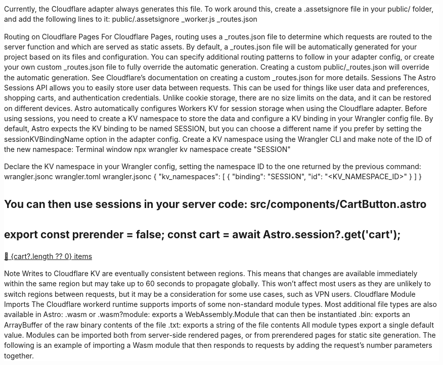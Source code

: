Currently, the Cloudflare adapter always generates this file. To work around this, create a .assetsignore file in your public/ folder, and add the following lines to it:
public/.assetsignore
_worker.js
_routes.json

Routing on Cloudflare Pages
For Cloudflare Pages, routing uses a _routes.json file to determine which requests are routed to the server function and which are served as static assets. By default, a _routes.json file will be automatically generated for your project based on its files and configuration.
You can specify additional routing patterns to follow in your adapter config, or create your own custom _routes.json file to fully override the automatic generation.
Creating a custom public/_routes.json will override the automatic generation. See Cloudflare’s documentation on creating a custom _routes.json for more details.
Sessions
The Astro Sessions API allows you to easily store user data between requests. This can be used for things like user data and preferences, shopping carts, and authentication credentials. Unlike cookie storage, there are no size limits on the data, and it can be restored on different devices.
Astro automatically configures Workers KV for session storage when using the Cloudflare adapter. Before using sessions, you need to create a KV namespace to store the data and configure a KV binding in your Wrangler config file. By default, Astro expects the KV binding to be named SESSION, but you can choose a different name if you prefer by setting the sessionKVBindingName option in the adapter config.
Create a KV namespace using the Wrangler CLI and make note of the ID of the new namespace:
Terminal window
npx wrangler kv namespace create "SESSION"

Declare the KV namespace in your Wrangler config, setting the namespace ID to the one returned by the previous command:
wrangler.jsonc
wrangler.toml
wrangler.jsonc
{
  "kv_namespaces": [
    {
      "binding": "SESSION",
      "id": "<KV_NAMESPACE_ID>"
    }
  ]
}

You can then use sessions in your server code:
src/components/CartButton.astro
---
export const prerender = false;
const cart = await Astro.session?.get('cart');
---

<a href="/checkout">🛒 {cart?.length ?? 0} items</a>

Note
Writes to Cloudflare KV are eventually consistent between regions. This means that changes are available immediately within the same region but may take up to 60 seconds to propagate globally. This won’t affect most users as they are unlikely to switch regions between requests, but it may be a consideration for some use cases, such as VPN users.
Cloudflare Module Imports
The Cloudflare workerd runtime supports imports of some non-standard module types. Most additional file types are also available in Astro:
.wasm or .wasm?module: exports a WebAssembly.Module that can then be instantiated
.bin: exports an ArrayBuffer of the raw binary contents of the file
.txt: exports a string of the file contents
All module types export a single default value. Modules can be imported both from server-side rendered pages, or from prerendered pages for static site generation.
The following is an example of importing a Wasm module that then responds to requests by adding the request’s number parameters together.